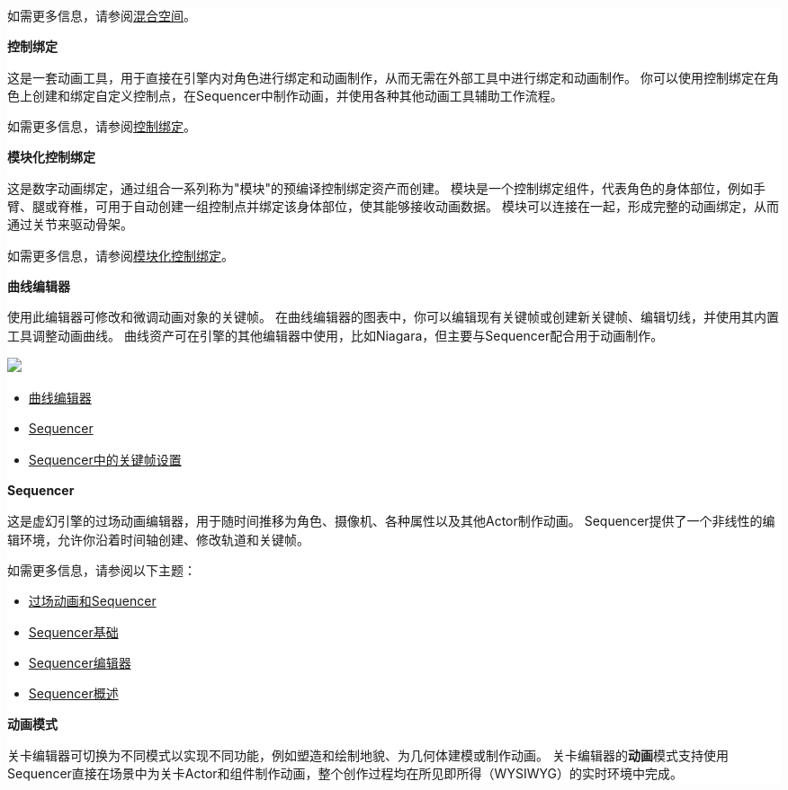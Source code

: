 如需更多信息，请参阅[混合空间](https://dev.epicgames.com/documentation/zh-cn/unreal-engine/blend-spaces-in-unreal-engine)。

**控制绑定**

这是一套动画工具，用于直接在引擎内对角色进行绑定和动画制作，从而无需在外部工具中进行绑定和动画制作。 你可以使用控制绑定在角色上创建和绑定自定义控制点，在Sequencer中制作动画，并使用各种其他动画工具辅助工作流程。

如需更多信息，请参阅[控制绑定](https://dev.epicgames.com/documentation/zh-cn/unreal-engine/control-rig-in-unreal-engine)。

**模块化控制绑定**

这是数字动画绑定，通过组合一系列称为"模块"的预编译控制绑定资产而创建。 模块是一个控制绑定组件，代表角色的身体部位，例如手臂、腿或脊椎，可用于自动创建一组控制点并绑定该身体部位，使其能够接收动画数据。 模块可以连接在一起，形成完整的动画绑定，从而通过关节来驱动骨架。

如需更多信息，请参阅[模块化控制绑定](https://dev.epicgames.com/documentation/zh-cn/unreal-engine/modular-control-rigs-in-unreal-engine)。

**曲线编辑器**

使用此编辑器可修改和微调动画对象的关键帧。 在曲线编辑器的图表中，你可以编辑现有关键帧或创建新关键帧、编辑切线，并使用其内置工具调整动画曲线。 曲线资产可在引擎的其他编辑器中使用，比如Niagara，但主要与Sequencer配合用于动画制作。

[![](https://dev.epicgames.com/community/api/documentation/image/68a3e577-ab08-402d-a307-d4e54049cbd4?resizing_type=fit)](https://dev.epicgames.com/community/api/documentation/image/68a3e577-ab08-402d-a307-d4e54049cbd4?resizing_type=fit)

-   [曲线编辑器](https://dev.epicgames.com/documentation/zh-cn/unreal-engine/animation-curve-editor-in-unreal-engine)
    
-   [Sequencer](https://dev.epicgames.com/documentation/zh-cn/unreal-engine/how-to-make-movies-in-unreal-engine)
    
-   [Sequencer中的关键帧设置](https://dev.epicgames.com/documentation/zh-cn/unreal-engine/creating-animation-keyframes-in-unreal-engine)
    

**Sequencer**

这是虚幻引擎的过场动画编辑器，用于随时间推移为角色、摄像机、各种属性以及其他Actor制作动画。 Sequencer提供了一个非线性的编辑环境，允许你沿着时间轴创建、修改轨道和关键帧。

如需更多信息，请参阅以下主题：

-   [过场动画和Sequencer](https://dev.epicgames.com/documentation/zh-cn/unreal-engine/cinematics-and-movie-making-in-unreal-engine)
    
-   [Sequencer基础](https://dev.epicgames.com/documentation/zh-cn/unreal-engine/how-to-make-movies-in-unreal-engine)
    
-   [Sequencer编辑器](https://dev.epicgames.com/documentation/zh-cn/unreal-engine/sequencer-cinematic-editor-unreal-engine)
    
-   [Sequencer概述](https://dev.epicgames.com/documentation/zh-cn/unreal-engine/unreal-engine-sequencer-movie-tool-overview)
    

**动画模式**

关卡编辑器可切换为不同模式以实现不同功能，例如塑造和绘制地貌、为几何体建模或制作动画。 关卡编辑器的**动画**模式支持使用Sequencer直接在场景中为关卡Actor和组件制作动画，整个创作过程均在所见即所得（WYSIWYG）的实时环境中完成。
